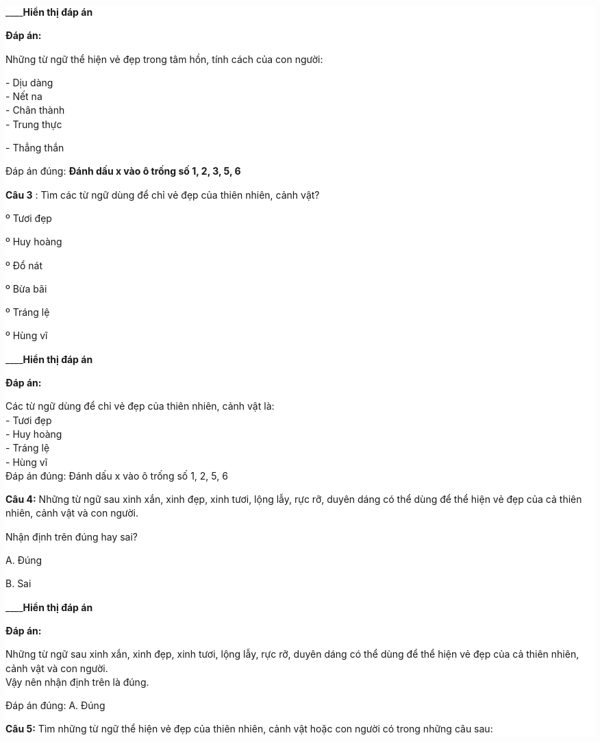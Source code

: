 ____**Hiển thị đáp án**

**Đáp án:**

Những từ ngữ thể hiện vẻ đẹp trong tâm hồn, tính cách của con người:

\- Dịu dàng  
\- Nết na  
\- Chân thành  
\- Trung thực

\- Thẳng thắn

Đáp án đúng: **Đánh dấu x vào ô trống số 1, 2, 3, 5, 6**

**Câu 3** : Tìm các từ ngữ dùng để chỉ vẻ đẹp của thiên nhiên, cảnh vật?

º Tươi đẹp

º Huy hoàng

º Đổ nát

º Bừa bãi

º Tráng lệ

º Hùng vĩ

____**Hiển thị đáp án**

**Đáp án:**

Các từ ngữ dùng để chỉ vẻ đẹp của thiên nhiên, cảnh vật là:  
\- Tươi đẹp  
\- Huy hoàng  
\- Tráng lệ  
\- Hùng vĩ  
Đáp án đúng: Đánh dấu x vào ô trống số 1, 2, 5, 6

**Câu 4:** Những từ ngữ sau xinh xắn, xinh đẹp, xinh tươi, lộng lẫy, rực rỡ, duyên dáng có thể dùng để thể hiện vẻ đẹp của cả thiên nhiên, cảnh vật và con người.

Nhận định trên đúng hay sai?

A. Đúng

B. Sai

____**Hiển thị đáp án**

**Đáp án:**

Những từ ngữ sau xinh xắn, xinh đẹp, xinh tươi, lộng lẫy, rực rỡ, duyên dáng có thể dùng để thể hiện vẻ đẹp của cả thiên nhiên, cảnh vật và con người.  
Vậy nên nhận định trên là đúng.

Đáp án đúng: A. Đúng

**Câu 5:** Tìm những từ ngữ thể hiện vẻ đẹp của thiên nhiên, cảnh vật hoặc con người có trong những câu sau:
